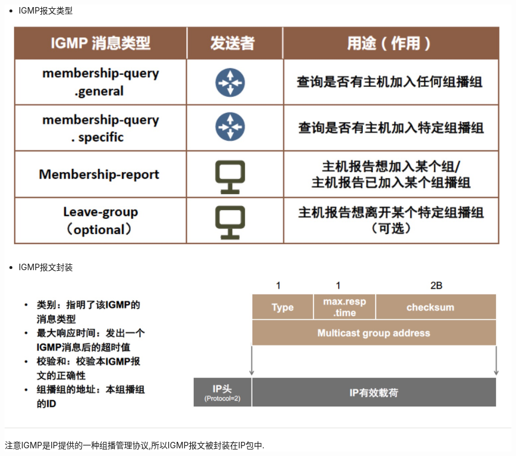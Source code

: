 * IGMP报文类型

![IGMP报文类型](https://github.com/zzhangyuhang/computer-network/blob/master/photo/9.IGMP报文类型.png)

* IGMP报文封装

![IGMP报文封装](https://github.com/zzhangyuhang/computer-network/blob/master/photo/9.IGMP报文封装.png)

注意IGMP是IP提供的一种组播管理协议,所以IGMP报文被封装在IP包中.

